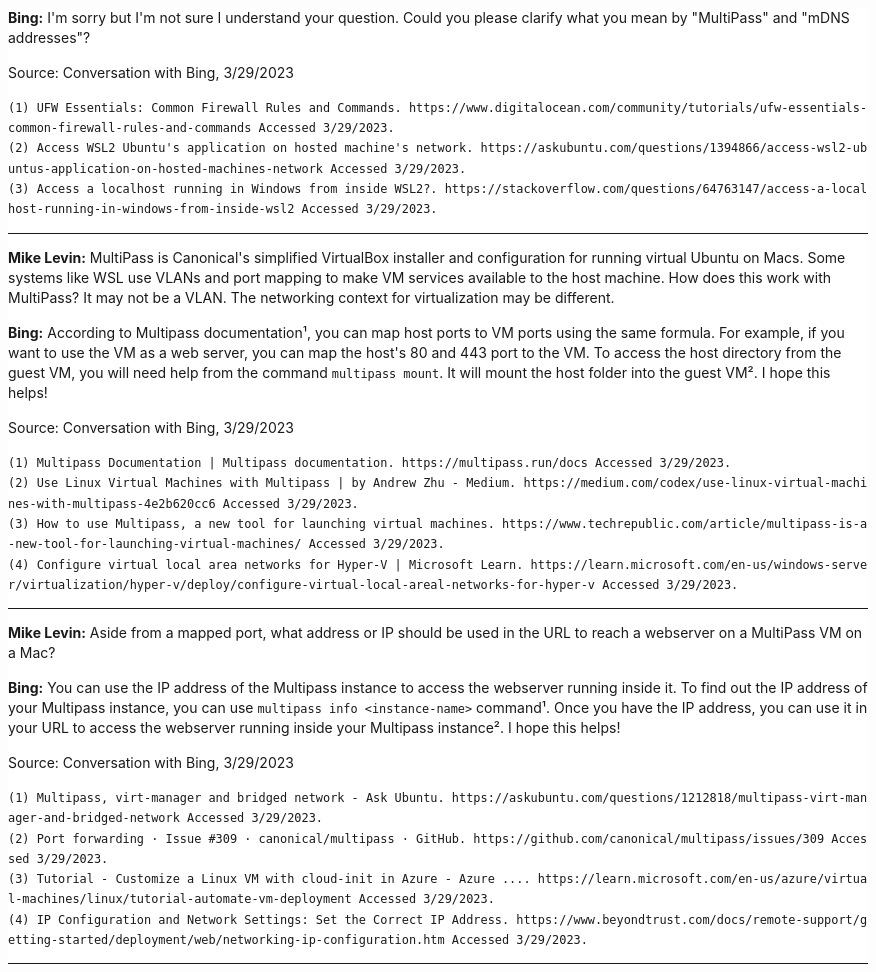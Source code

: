 **Bing:** I'm sorry but I'm not sure I understand your question. Could you please clarify what you mean by "MultiPass" and "mDNS addresses"?

Source: Conversation with Bing, 3/29/2023

    (1) UFW Essentials: Common Firewall Rules and Commands. https://www.digitalocean.com/community/tutorials/ufw-essentials-common-firewall-rules-and-commands Accessed 3/29/2023.
    (2) Access WSL2 Ubuntu's application on hosted machine's network. https://askubuntu.com/questions/1394866/access-wsl2-ubuntus-application-on-hosted-machines-network Accessed 3/29/2023.
    (3) Access a localhost running in Windows from inside WSL2?. https://stackoverflow.com/questions/64763147/access-a-localhost-running-in-windows-from-inside-wsl2 Accessed 3/29/2023.

---

**Mike Levin:** MultiPass is Canonical's simplified VirtualBox installer and configuration for running virtual Ubuntu on Macs. Some systems like WSL use VLANs and port mapping to make VM services available to the host machine. How does this work with MultiPass? It may not be a VLAN. The networking context for virtualization may be different.

**Bing:** According to Multipass documentation¹, you can map host ports to VM ports using the same formula. For example, if you want to use the VM as a web server, you can map the host's 80 and 443 port to the VM. To access the host directory from the guest VM, you will need help from the command `multipass mount`. It will mount the host folder into the guest VM². I hope this helps!

Source: Conversation with Bing, 3/29/2023

    (1) Multipass Documentation | Multipass documentation. https://multipass.run/docs Accessed 3/29/2023.
    (2) Use Linux Virtual Machines with Multipass | by Andrew Zhu - Medium. https://medium.com/codex/use-linux-virtual-machines-with-multipass-4e2b620cc6 Accessed 3/29/2023.
    (3) How to use Multipass, a new tool for launching virtual machines. https://www.techrepublic.com/article/multipass-is-a-new-tool-for-launching-virtual-machines/ Accessed 3/29/2023.
    (4) Configure virtual local area networks for Hyper-V | Microsoft Learn. https://learn.microsoft.com/en-us/windows-server/virtualization/hyper-v/deploy/configure-virtual-local-areal-networks-for-hyper-v Accessed 3/29/2023.

---

**Mike Levin:** Aside from a mapped port, what address or IP should be used in the URL to reach a webserver on a MultiPass VM on a Mac?

**Bing:** You can use the IP address of the Multipass instance to access the webserver running inside it. To find out the IP address of your Multipass instance, you can use `multipass info <instance-name>` command¹. Once you have the IP address, you can use it in your URL to access the webserver running inside your Multipass instance². I hope this helps!

Source: Conversation with Bing, 3/29/2023

    (1) Multipass, virt-manager and bridged network - Ask Ubuntu. https://askubuntu.com/questions/1212818/multipass-virt-manager-and-bridged-network Accessed 3/29/2023.
    (2) Port forwarding · Issue #309 · canonical/multipass · GitHub. https://github.com/canonical/multipass/issues/309 Accessed 3/29/2023.
    (3) Tutorial - Customize a Linux VM with cloud-init in Azure - Azure .... https://learn.microsoft.com/en-us/azure/virtual-machines/linux/tutorial-automate-vm-deployment Accessed 3/29/2023.
    (4) IP Configuration and Network Settings: Set the Correct IP Address. https://www.beyondtrust.com/docs/remote-support/getting-started/deployment/web/networking-ip-configuration.htm Accessed 3/29/2023.

---